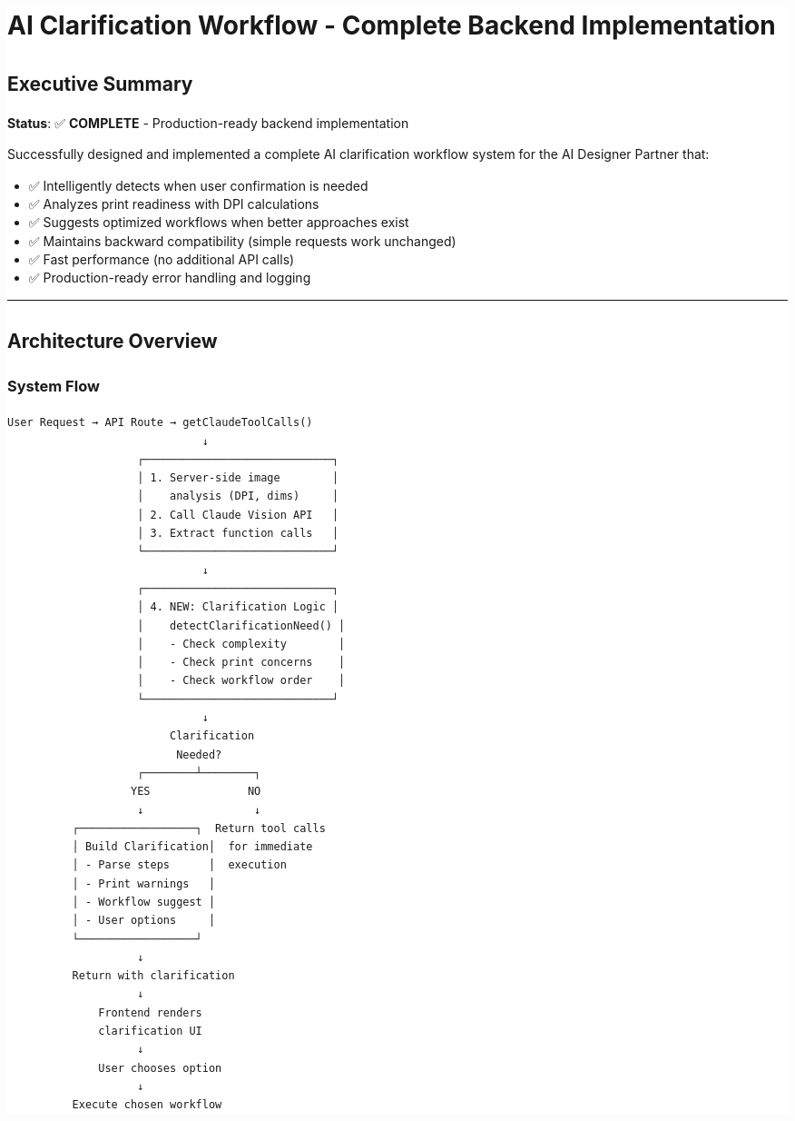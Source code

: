 # AI Clarification Workflow - Complete Backend Implementation

## Executive Summary

**Status**: ✅ **COMPLETE** - Production-ready backend implementation

Successfully designed and implemented a complete AI clarification workflow system for the AI Designer Partner that:
- ✅ Intelligently detects when user confirmation is needed
- ✅ Analyzes print readiness with DPI calculations
- ✅ Suggests optimized workflows when better approaches exist
- ✅ Maintains backward compatibility (simple requests work unchanged)
- ✅ Fast performance (no additional API calls)
- ✅ Production-ready error handling and logging

---

## Architecture Overview

### System Flow

```
User Request → API Route → getClaudeToolCalls()
                              ↓
                    ┌─────────────────────────────┐
                    │ 1. Server-side image        │
                    │    analysis (DPI, dims)     │
                    │ 2. Call Claude Vision API   │
                    │ 3. Extract function calls   │
                    └─────────────────────────────┘
                              ↓
                    ┌─────────────────────────────┐
                    │ 4. NEW: Clarification Logic │
                    │    detectClarificationNeed() │
                    │    - Check complexity        │
                    │    - Check print concerns    │
                    │    - Check workflow order    │
                    └─────────────────────────────┘
                              ↓
                         Clarification
                          Needed?
                    ┌────────┴────────┐
                   YES               NO
                    ↓                 ↓
          ┌──────────────────┐  Return tool calls
          │ Build Clarification│  for immediate
          │ - Parse steps      │  execution
          │ - Print warnings   │
          │ - Workflow suggest │
          │ - User options     │
          └──────────────────┘
                    ↓
          Return with clarification
                    ↓
              Frontend renders
              clarification UI
                    ↓
              User chooses option
                    ↓
          Execute chosen workflow
```
